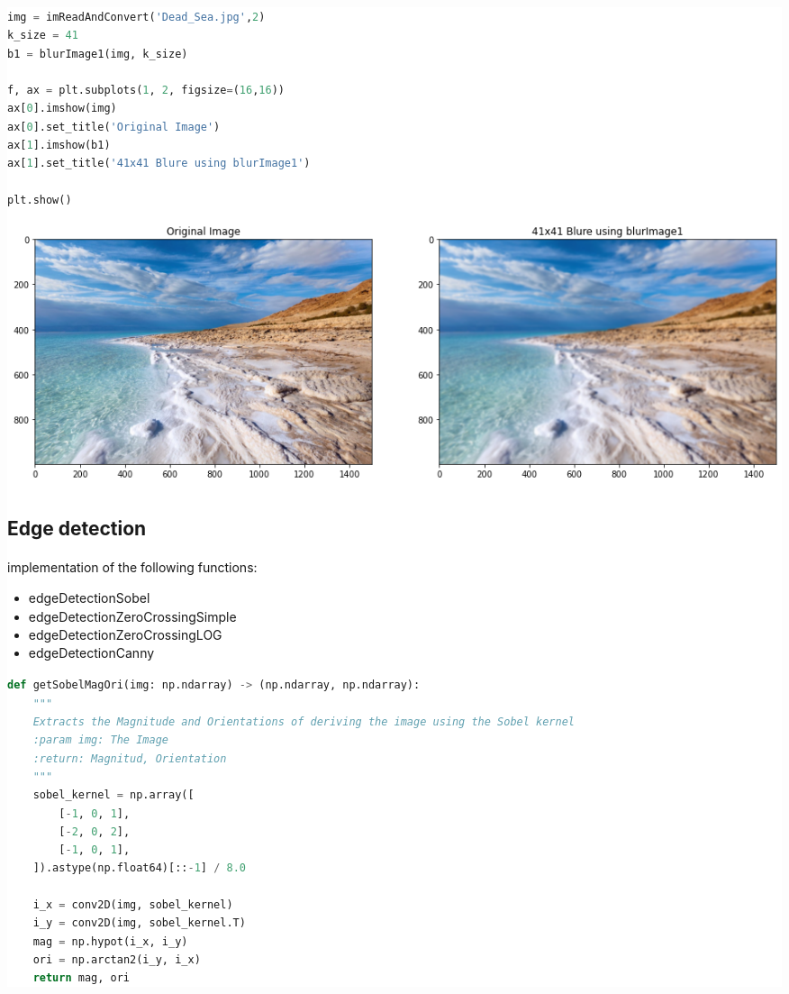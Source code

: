 ```python
```


```python
img = imReadAndConvert('Dead_Sea.jpg',2) 
k_size = 41
b1 = blurImage1(img, k_size)

f, ax = plt.subplots(1, 2, figsize=(16,16))
ax[0].imshow(img)
ax[0].set_title('Original Image')
ax[1].imshow(b1)
ax[1].set_title('41x41 Blure using blurImage1')

plt.show()
```


    
![png](output_19_0.png)
    


## Edge detection
implementation of the following functions:

- edgeDetectionSobel
- edgeDetectionZeroCrossingSimple
- edgeDetectionZeroCrossingLOG
- edgeDetectionCanny




```python
def getSobelMagOri(img: np.ndarray) -> (np.ndarray, np.ndarray):
    """
    Extracts the Magnitude and Orientations of deriving the image using the Sobel kernel
    :param img: The Image
    :return: Magnitud, Orientation
    """
    sobel_kernel = np.array([
        [-1, 0, 1],
        [-2, 0, 2],
        [-1, 0, 1],
    ]).astype(np.float64)[::-1] / 8.0

    i_x = conv2D(img, sobel_kernel)
    i_y = conv2D(img, sobel_kernel.T)
    mag = np.hypot(i_x, i_y)
    ori = np.arctan2(i_y, i_x)
    return mag, ori

```